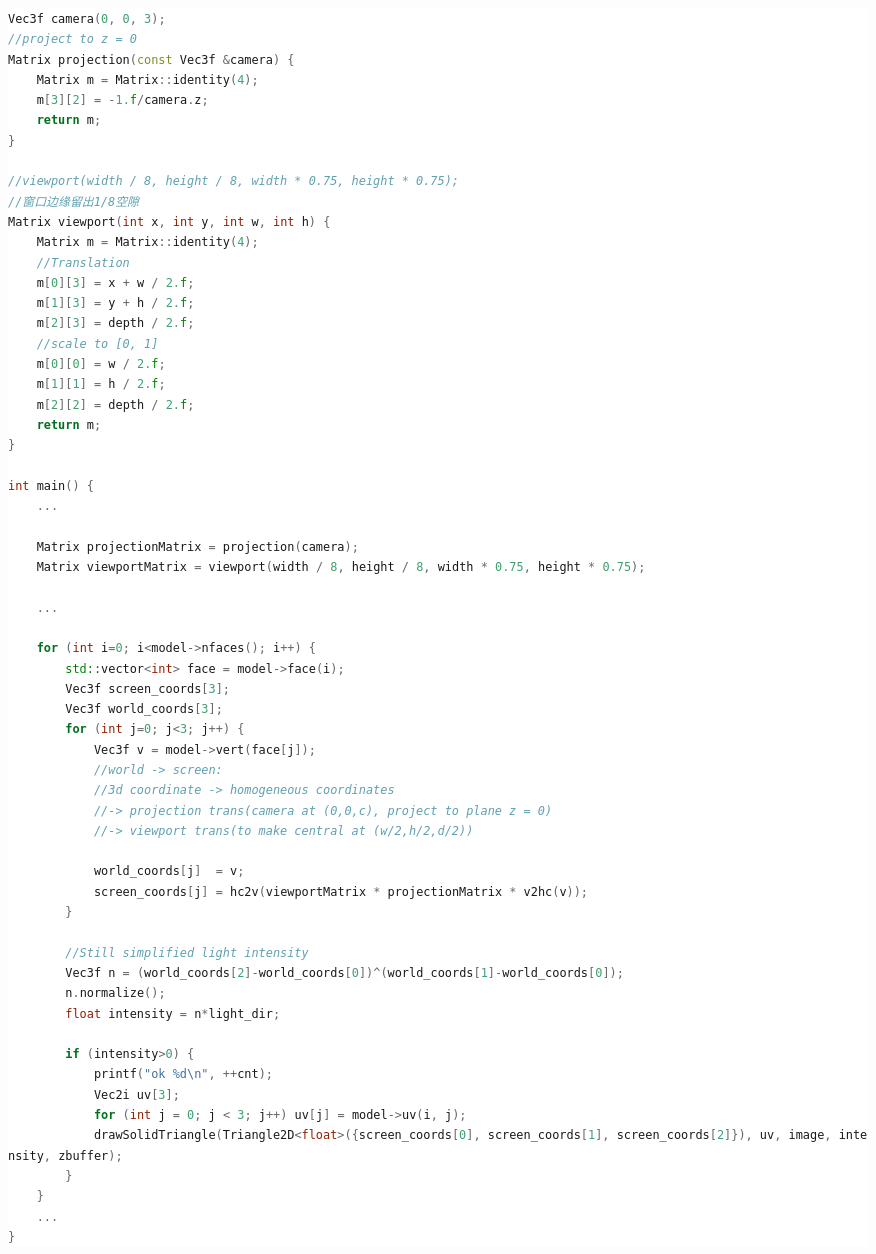 ```cpp
Vec3f camera(0, 0, 3);
//project to z = 0
Matrix projection(const Vec3f &camera) {
    Matrix m = Matrix::identity(4);
    m[3][2] = -1.f/camera.z;
    return m;
}

//viewport(width / 8, height / 8, width * 0.75, height * 0.75);
//窗口边缘留出1/8空隙
Matrix viewport(int x, int y, int w, int h) {
    Matrix m = Matrix::identity(4);
    //Translation
    m[0][3] = x + w / 2.f;
    m[1][3] = y + h / 2.f;
    m[2][3] = depth / 2.f;
    //scale to [0, 1]
    m[0][0] = w / 2.f;
    m[1][1] = h / 2.f;
    m[2][2] = depth / 2.f;
    return m;
}

int main() {
	...

    Matrix projectionMatrix = projection(camera);
    Matrix viewportMatrix = viewport(width / 8, height / 8, width * 0.75, height * 0.75);

    ...
        
    for (int i=0; i<model->nfaces(); i++) {
        std::vector<int> face = model->face(i);
        Vec3f screen_coords[3];
        Vec3f world_coords[3];
        for (int j=0; j<3; j++) {
            Vec3f v = model->vert(face[j]);
            //world -> screen:
            //3d coordinate -> homogeneous coordinates
            //-> projection trans(camera at (0,0,c), project to plane z = 0)
            //-> viewport trans(to make central at (w/2,h/2,d/2))

            world_coords[j]  = v;
            screen_coords[j] = hc2v(viewportMatrix * projectionMatrix * v2hc(v));
        }

        //Still simplified light intensity
        Vec3f n = (world_coords[2]-world_coords[0])^(world_coords[1]-world_coords[0]);
        n.normalize();
        float intensity = n*light_dir;

        if (intensity>0) {
            printf("ok %d\n", ++cnt);
            Vec2i uv[3];
            for (int j = 0; j < 3; j++) uv[j] = model->uv(i, j);
            drawSolidTriangle(Triangle2D<float>({screen_coords[0], screen_coords[1], screen_coords[2]}), uv, image, intensity, zbuffer);
        }
    }
    ...
}
```
